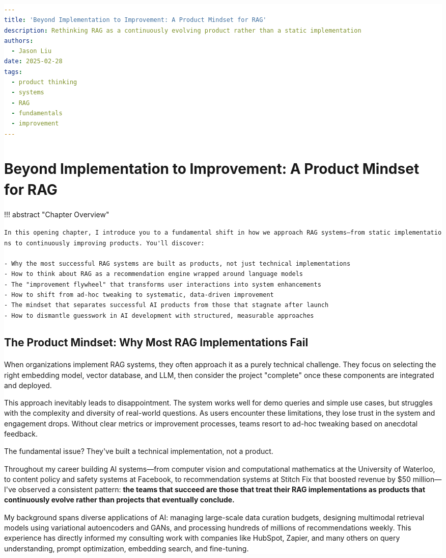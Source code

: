 ```yaml
---
title: 'Beyond Implementation to Improvement: A Product Mindset for RAG'
description: Rethinking RAG as a continuously evolving product rather than a static implementation
authors:
  - Jason Liu
date: 2025-02-28
tags:
  - product thinking
  - systems
  - RAG
  - fundamentals
  - improvement
---
```


# Beyond Implementation to Improvement: A Product Mindset for RAG

!!! abstract "Chapter Overview"

```
In this opening chapter, I introduce you to a fundamental shift in how we approach RAG systems—from static implementations to continuously improving products. You'll discover:

- Why the most successful RAG systems are built as products, not just technical implementations
- How to think about RAG as a recommendation engine wrapped around language models
- The "improvement flywheel" that transforms user interactions into system enhancements
- How to shift from ad-hoc tweaking to systematic, data-driven improvement
- The mindset that separates successful AI products from those that stagnate after launch
- How to dismantle guesswork in AI development with structured, measurable approaches
```

## The Product Mindset: Why Most RAG Implementations Fail

When organizations implement RAG systems, they often approach it as a purely technical challenge. They focus on selecting the right embedding model, vector database, and LLM, then consider the project "complete" once these components are integrated and deployed.

This approach inevitably leads to disappointment. The system works well for demo queries and simple use cases, but struggles with the complexity and diversity of real-world questions. As users encounter these limitations, they lose trust in the system and engagement drops. Without clear metrics or improvement processes, teams resort to ad-hoc tweaking based on anecdotal feedback.

The fundamental issue? They've built a technical implementation, not a product.

Throughout my career building AI systems—from computer vision and computational mathematics at the University of Waterloo, to content policy and safety systems at Facebook, to recommendation systems at Stitch Fix that boosted revenue by $50 million—I've observed a consistent pattern: **the teams that succeed are those that treat their RAG implementations as products that continuously evolve rather than projects that eventually conclude.**

My background spans diverse applications of AI: managing large-scale data curation budgets, designing multimodal retrieval models using variational autoencoders and GANs, and processing hundreds of millions of recommendations weekly. This experience has directly informed my consulting work with companies like HubSpot, Zapier, and many others on query understanding, prompt optimization, embedding search, and fine-tuning.

